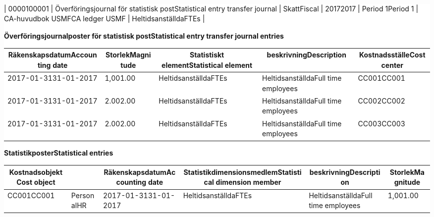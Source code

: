 | <span data-ttu-id="2e3d4-255">00001</span><span class="sxs-lookup"><span data-stu-id="2e3d4-255">00001</span></span>   | <span data-ttu-id="2e3d4-256">Överföringsjournal för statistisk post</span><span class="sxs-lookup"><span data-stu-id="2e3d4-256">Statistical entry transfer journal</span></span> | <span data-ttu-id="2e3d4-257">Skatt</span><span class="sxs-lookup"><span data-stu-id="2e3d4-257">Fiscal</span></span>                 | <span data-ttu-id="2e3d4-258">2017</span><span class="sxs-lookup"><span data-stu-id="2e3d4-258">2017</span></span>   | <span data-ttu-id="2e3d4-259">Period 1</span><span class="sxs-lookup"><span data-stu-id="2e3d4-259">Period 1</span></span> | <span data-ttu-id="2e3d4-260">CA-huvudbok USMF</span><span class="sxs-lookup"><span data-stu-id="2e3d4-260">CA ledger USMF</span></span> | <span data-ttu-id="2e3d4-261">Heltidsanställda</span><span class="sxs-lookup"><span data-stu-id="2e3d4-261">FTEs</span></span>                   |

<span data-ttu-id="2e3d4-262">**Överföringsjournalposter för statistisk post**</span><span class="sxs-lookup"><span data-stu-id="2e3d4-262">**Statistical entry transfer journal entries**</span></span>

| <span data-ttu-id="2e3d4-263">Räkenskapsdatum</span><span class="sxs-lookup"><span data-stu-id="2e3d4-263">Accounting date</span></span> | <span data-ttu-id="2e3d4-264">Storlek</span><span class="sxs-lookup"><span data-stu-id="2e3d4-264">Magnitude</span></span> | <span data-ttu-id="2e3d4-265">Statistiskt element</span><span class="sxs-lookup"><span data-stu-id="2e3d4-265">Statistical element</span></span> |   <span data-ttu-id="2e3d4-266">beskrivning</span><span class="sxs-lookup"><span data-stu-id="2e3d4-266">Description</span></span>       | <span data-ttu-id="2e3d4-267">Kostnadsställe</span><span class="sxs-lookup"><span data-stu-id="2e3d4-267">Cost center</span></span> |
|-----------------|-----------|---------------------|---------------------|-------------|
| <span data-ttu-id="2e3d4-268">2017-01-31</span><span class="sxs-lookup"><span data-stu-id="2e3d4-268">31-01-2017</span></span>      | <span data-ttu-id="2e3d4-269">1,00</span><span class="sxs-lookup"><span data-stu-id="2e3d4-269">1.00</span></span>      | <span data-ttu-id="2e3d4-270">Heltidsanställda</span><span class="sxs-lookup"><span data-stu-id="2e3d4-270">FTEs</span></span>                | <span data-ttu-id="2e3d4-271">Heltidsanställda</span><span class="sxs-lookup"><span data-stu-id="2e3d4-271">Full time employees</span></span> | <span data-ttu-id="2e3d4-272">CC001</span><span class="sxs-lookup"><span data-stu-id="2e3d4-272">CC001</span></span>       |
| <span data-ttu-id="2e3d4-273">2017-01-31</span><span class="sxs-lookup"><span data-stu-id="2e3d4-273">31-01-2017</span></span>      | <span data-ttu-id="2e3d4-274">2.00</span><span class="sxs-lookup"><span data-stu-id="2e3d4-274">2.00</span></span>      | <span data-ttu-id="2e3d4-275">Heltidsanställda</span><span class="sxs-lookup"><span data-stu-id="2e3d4-275">FTEs</span></span>                | <span data-ttu-id="2e3d4-276">Heltidsanställda</span><span class="sxs-lookup"><span data-stu-id="2e3d4-276">Full time employees</span></span> | <span data-ttu-id="2e3d4-277">CC002</span><span class="sxs-lookup"><span data-stu-id="2e3d4-277">CC002</span></span>       |
| <span data-ttu-id="2e3d4-278">2017-01-31</span><span class="sxs-lookup"><span data-stu-id="2e3d4-278">31-01-2017</span></span>      | <span data-ttu-id="2e3d4-279">2.00</span><span class="sxs-lookup"><span data-stu-id="2e3d4-279">2.00</span></span>      | <span data-ttu-id="2e3d4-280">Heltidsanställda</span><span class="sxs-lookup"><span data-stu-id="2e3d4-280">FTEs</span></span>                | <span data-ttu-id="2e3d4-281">Heltidsanställda</span><span class="sxs-lookup"><span data-stu-id="2e3d4-281">Full time employees</span></span> | <span data-ttu-id="2e3d4-282">CC003</span><span class="sxs-lookup"><span data-stu-id="2e3d4-282">CC003</span></span>       |

<span data-ttu-id="2e3d4-283">**Statistikposter**</span><span class="sxs-lookup"><span data-stu-id="2e3d4-283">**Statistical entries**</span></span>

| <span data-ttu-id="2e3d4-284">Kostnadsobjekt</span><span class="sxs-lookup"><span data-stu-id="2e3d4-284">Cost object</span></span> |    | <span data-ttu-id="2e3d4-285">Räkenskapsdatum</span><span class="sxs-lookup"><span data-stu-id="2e3d4-285">Accounting date</span></span> | <span data-ttu-id="2e3d4-286">Statistikdimensionsmedlem</span><span class="sxs-lookup"><span data-stu-id="2e3d4-286">Statistical dimension member</span></span> |  <span data-ttu-id="2e3d4-287">beskrivning</span><span class="sxs-lookup"><span data-stu-id="2e3d4-287">Description</span></span>        | <span data-ttu-id="2e3d4-288">Storlek</span><span class="sxs-lookup"><span data-stu-id="2e3d4-288">Magnitude</span></span> |
|-------------|----|-----------------|------------------------------|---------------------|-----------|
| <span data-ttu-id="2e3d4-289">CC001</span><span class="sxs-lookup"><span data-stu-id="2e3d4-289">CC001</span></span>       | <span data-ttu-id="2e3d4-290">Personal</span><span class="sxs-lookup"><span data-stu-id="2e3d4-290">HR</span></span> | <span data-ttu-id="2e3d4-291">2017-01-31</span><span class="sxs-lookup"><span data-stu-id="2e3d4-291">31-01-2017</span></span>      | <span data-ttu-id="2e3d4-292">Heltidsanställda</span><span class="sxs-lookup"><span data-stu-id="2e3d4-292">FTEs</span></span>                         | <span data-ttu-id="2e3d4-293">Heltidsanställda</span><span class="sxs-lookup"><span data-stu-id="2e3d4-293">Full time employees</span></span> | <span data-ttu-id="2e3d4-294">1,00</span><span class="sxs-lookup"><span data-stu-id="2e3d4-294">1.00</span></span>      |